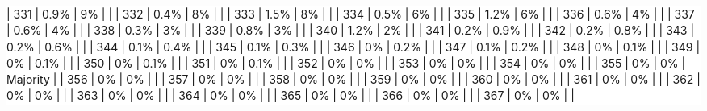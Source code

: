 | 331 | 0.9% | 9% |  |
| 332 | 0.4% | 8% |  |
| 333 | 1.5% | 8% |  |
| 334 | 0.5% | 6% |  |
| 335 | 1.2% | 6% |  |
| 336 | 0.6% | 4% |  |
| 337 | 0.6% | 4% |  |
| 338 | 0.3% | 3% |  |
| 339 | 0.8% | 3% |  |
| 340 | 1.2% | 2% |  |
| 341 | 0.2% | 0.9% |  |
| 342 | 0.2% | 0.8% |  |
| 343 | 0.2% | 0.6% |  |
| 344 | 0.1% | 0.4% |  |
| 345 | 0.1% | 0.3% |  |
| 346 | 0% | 0.2% |  |
| 347 | 0.1% | 0.2% |  |
| 348 | 0% | 0.1% |  |
| 349 | 0% | 0.1% |  |
| 350 | 0% | 0.1% |  |
| 351 | 0% | 0.1% |  |
| 352 | 0% | 0% |  |
| 353 | 0% | 0% |  |
| 354 | 0% | 0% |  |
| 355 | 0% | 0% | Majority |
| 356 | 0% | 0% |  |
| 357 | 0% | 0% |  |
| 358 | 0% | 0% |  |
| 359 | 0% | 0% |  |
| 360 | 0% | 0% |  |
| 361 | 0% | 0% |  |
| 362 | 0% | 0% |  |
| 363 | 0% | 0% |  |
| 364 | 0% | 0% |  |
| 365 | 0% | 0% |  |
| 366 | 0% | 0% |  |
| 367 | 0% | 0% |  |
